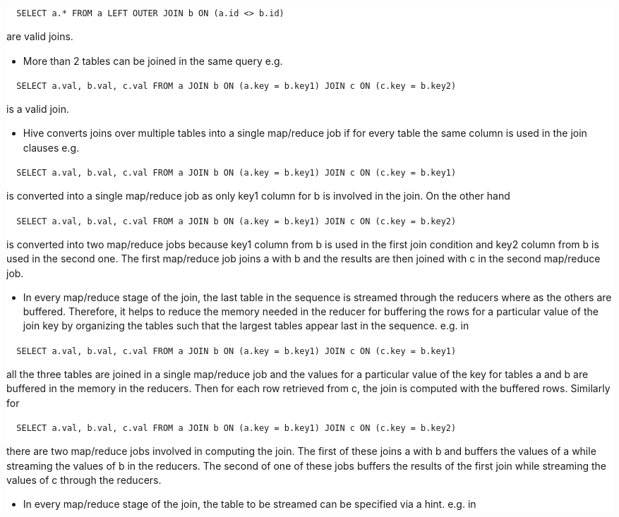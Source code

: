 

```
  SELECT a.* FROM a LEFT OUTER JOIN b ON (a.id <> b.id)
```

are valid joins.
* More than 2 tables can be joined in the same query e.g.



```
  SELECT a.val, b.val, c.val FROM a JOIN b ON (a.key = b.key1) JOIN c ON (c.key = b.key2)

```

is a valid join.
* Hive converts joins over multiple tables into a single map/reduce job if for every table the same column is used in the join clauses e.g.



```
  SELECT a.val, b.val, c.val FROM a JOIN b ON (a.key = b.key1) JOIN c ON (c.key = b.key1)

```

is converted into a single map/reduce job as only key1 column for b is involved in the join. On the other hand



```
  SELECT a.val, b.val, c.val FROM a JOIN b ON (a.key = b.key1) JOIN c ON (c.key = b.key2)

```

is converted into two map/reduce jobs because key1 column from b is used in the first join condition and key2 column from b is used in the second one. The first map/reduce job joins a with b and the results are then joined with c in the second map/reduce job.
* In every map/reduce stage of the join, the last table in the sequence is streamed through the reducers where as the others are buffered. Therefore, it helps to reduce the memory needed in the reducer for buffering the rows for a particular value of the join key by organizing the tables such that the largest tables appear last in the sequence. e.g. in



```
  SELECT a.val, b.val, c.val FROM a JOIN b ON (a.key = b.key1) JOIN c ON (c.key = b.key1)

```

all the three tables are joined in a single map/reduce job and the values for a particular value of the key for tables a and b are buffered in the memory in the reducers. Then for each row retrieved from c, the join is computed with the buffered rows. Similarly for



```
  SELECT a.val, b.val, c.val FROM a JOIN b ON (a.key = b.key1) JOIN c ON (c.key = b.key2)

```

there are two map/reduce jobs involved in computing the join. The first of these joins a with b and buffers the values of a while streaming the values of b in the reducers. The second of one of these jobs buffers the results of the first join while streaming the values of c through the reducers.
* In every map/reduce stage of the join, the table to be streamed can be specified via a hint. e.g. in
